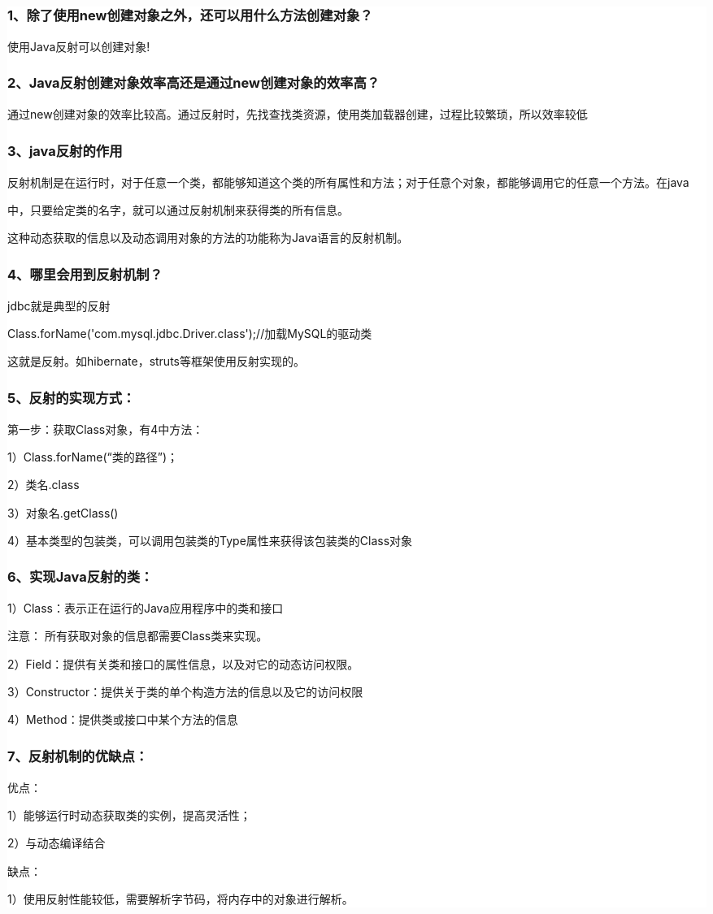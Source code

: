 ### 1、除了使用new创建对象之外，还可以用什么方法创建对象？

使用Java反射可以创建对象! 

### 2、Java反射创建对象效率高还是通过new创建对象的效率高？

通过new创建对象的效率比较高。通过反射时，先找查找类资源，使用类加载器创建，过程比较繁琐，所以效率较低

### 3、java反射的作用

反射机制是在运行时，对于任意一个类，都能够知道这个类的所有属性和方法；对于任意个对象，都能够调用它的任意一个方法。在java

中，只要给定类的名字，就可以通过反射机制来获得类的所有信息。

这种动态获取的信息以及动态调用对象的方法的功能称为Java语言的反射机制。

### 4、哪里会用到反射机制？

jdbc就是典型的反射

Class.forName('com.mysql.jdbc.Driver.class');//加载MySQL的驱动类

这就是反射。如hibernate，struts等框架使用反射实现的。

### 5、反射的实现方式：

第一步：获取Class对象，有4中方法：

1）Class.forName(“类的路径”)； 

2）类名.class

3）对象名.getClass()

4）基本类型的包装类，可以调用包装类的Type属性来获得该包装类的Class对象

### 6、实现Java反射的类：

1）Class：表示正在运行的Java应用程序中的类和接口

注意： 所有获取对象的信息都需要Class类来实现。

2）Field：提供有关类和接口的属性信息，以及对它的动态访问权限。

3）Constructor：提供关于类的单个构造方法的信息以及它的访问权限

4）Method：提供类或接口中某个方法的信息

### 7、反射机制的优缺点：

优点：

1）能够运行时动态获取类的实例，提高灵活性；

2）与动态编译结合

缺点：

1）使用反射性能较低，需要解析字节码，将内存中的对象进行解析。
